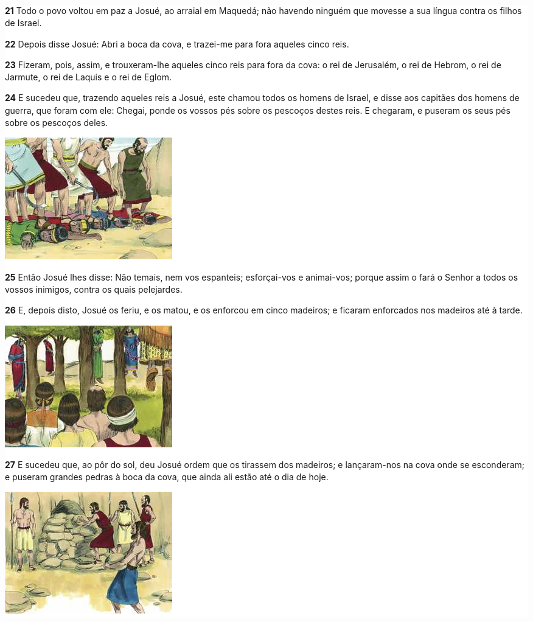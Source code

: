 **21** 	Todo o povo voltou em paz a Josué, ao arraial em Maquedá; não havendo ninguém que movesse a sua língua contra os filhos de Israel.

**22** 	Depois disse Josué: Abri a boca da cova, e trazei-me para fora aqueles cinco reis.

**23** 	Fizeram, pois, assim, e trouxeram-lhe aqueles cinco reis para fora da cova: o rei de Jerusalém, o rei de Hebrom, o rei de Jarmute, o rei de Laquis e o rei de Eglom.

**24** 	E sucedeu que, trazendo aqueles reis a Josué, este chamou todos os homens de Israel, e disse aos capitães dos homens de guerra, que foram com ele: Chegai, ponde os vossos pés sobre os pescoços destes reis. E chegaram, e puseram os seus pés sobre os pescoços deles.

![](../Images/SweetPublishing/6-10-7.jpg) 

**25** 	Então Josué lhes disse: Não temais, nem vos espanteis; esforçai-vos e animai-vos; porque assim o fará o Senhor a todos os vossos inimigos, contra os quais pelejardes.

**26** 	E, depois disto, Josué os feriu, e os matou, e os enforcou em cinco madeiros; e ficaram enforcados nos madeiros até à tarde.

![](../Images/SweetPublishing/6-10-8.jpg) 

**27** 	E sucedeu que, ao pôr do sol, deu Josué ordem que os tirassem dos madeiros; e lançaram-nos na cova onde se esconderam; e puseram grandes pedras à boca da cova, que ainda ali estão até o dia de hoje.

![](../Images/SweetPublishing/6-10-5.jpg) 
